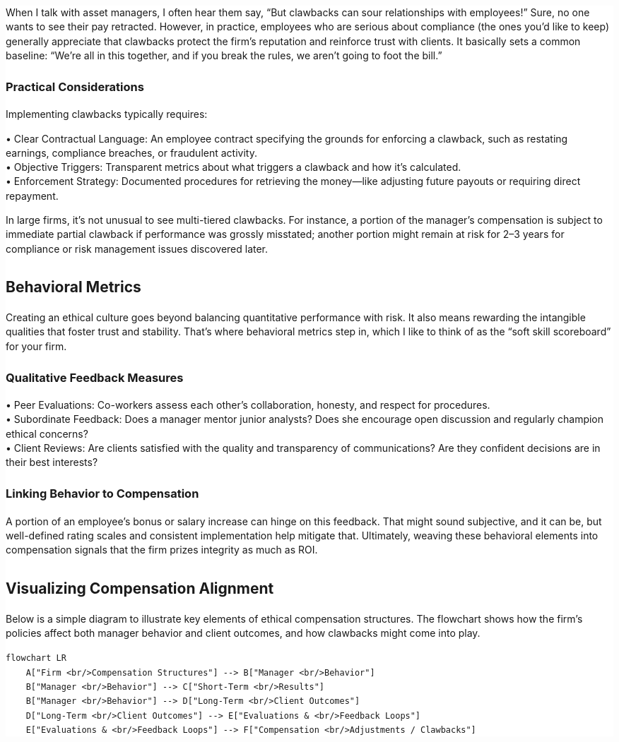 When I talk with asset managers, I often hear them say, “But clawbacks can sour relationships with employees!” Sure, no one wants to see their pay retracted. However, in practice, employees who are serious about compliance (the ones you’d like to keep) generally appreciate that clawbacks protect the firm’s reputation and reinforce trust with clients. It basically sets a common baseline: “We’re all in this together, and if you break the rules, we aren’t going to foot the bill.”

### Practical Considerations

Implementing clawbacks typically requires:

• Clear Contractual Language: An employee contract specifying the grounds for enforcing a clawback, such as restating earnings, compliance breaches, or fraudulent activity.  
• Objective Triggers: Transparent metrics about what triggers a clawback and how it’s calculated.  
• Enforcement Strategy: Documented procedures for retrieving the money—like adjusting future payouts or requiring direct repayment.  

In large firms, it’s not unusual to see multi-tiered clawbacks. For instance, a portion of the manager’s compensation is subject to immediate partial clawback if performance was grossly misstated; another portion might remain at risk for 2–3 years for compliance or risk management issues discovered later.

## Behavioral Metrics

Creating an ethical culture goes beyond balancing quantitative performance with risk. It also means rewarding the intangible qualities that foster trust and stability. That’s where behavioral metrics step in, which I like to think of as the “soft skill scoreboard” for your firm.

### Qualitative Feedback Measures

• Peer Evaluations: Co-workers assess each other’s collaboration, honesty, and respect for procedures.  
• Subordinate Feedback: Does a manager mentor junior analysts? Does she encourage open discussion and regularly champion ethical concerns?  
• Client Reviews: Are clients satisfied with the quality and transparency of communications? Are they confident decisions are in their best interests?

### Linking Behavior to Compensation

A portion of an employee’s bonus or salary increase can hinge on this feedback. That might sound subjective, and it can be, but well-defined rating scales and consistent implementation help mitigate that. Ultimately, weaving these behavioral elements into compensation signals that the firm prizes integrity as much as ROI. 

## Visualizing Compensation Alignment

Below is a simple diagram to illustrate key elements of ethical compensation structures. The flowchart shows how the firm’s policies affect both manager behavior and client outcomes, and how clawbacks might come into play.

```mermaid
flowchart LR
    A["Firm <br/>Compensation Structures"] --> B["Manager <br/>Behavior"]
    B["Manager <br/>Behavior"] --> C["Short-Term <br/>Results"]
    B["Manager <br/>Behavior"] --> D["Long-Term <br/>Client Outcomes"]
    D["Long-Term <br/>Client Outcomes"] --> E["Evaluations & <br/>Feedback Loops"]
    E["Evaluations & <br/>Feedback Loops"] --> F["Compensation <br/>Adjustments / Clawbacks"]
```
